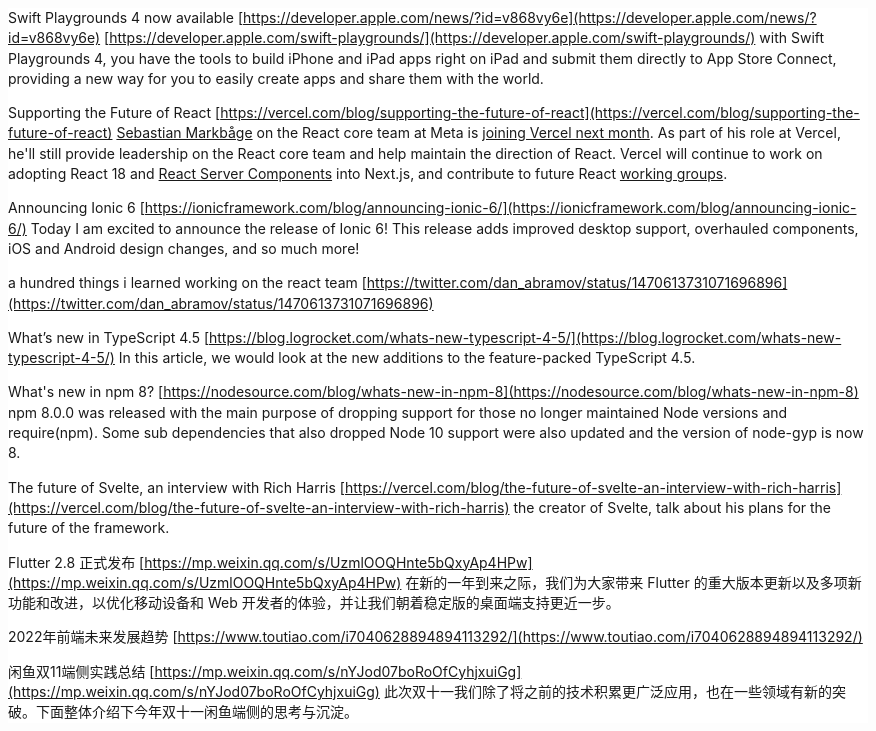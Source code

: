 Swift Playgrounds 4 now available
[https://developer.apple.com/news/?id=v868vy6e](https://developer.apple.com/news/?id=v868vy6e)
[https://developer.apple.com/swift-playgrounds/](https://developer.apple.com/swift-playgrounds/)
with Swift Playgrounds 4, you have the tools to build iPhone and iPad apps right on iPad and submit them directly to App Store Connect, providing a new way for you to easily create apps and share them with the world.

Supporting the Future of React
[https://vercel.com/blog/supporting-the-future-of-react](https://vercel.com/blog/supporting-the-future-of-react)
[Sebastian Markbåge](https://twitter.com/sebmarkbage) on the React core team at Meta is [joining Vercel next month](https://twitter.com/sebmarkbage/status/1470761449136001027). As part of his role at Vercel, he'll still provide leadership on the React core team and help maintain the direction of React. Vercel will continue to work on adopting React 18 and [React Server Components](https://vercel.com/blog/everything-about-react-server-components) into Next.js, and contribute to future React [working groups](https://github.com/reactwg).

Announcing Ionic 6
[https://ionicframework.com/blog/announcing-ionic-6/](https://ionicframework.com/blog/announcing-ionic-6/)
Today I am excited to announce the release of Ionic 6! This release adds improved desktop support, overhauled components, iOS and Android design changes, and so much more!

a hundred things i learned working on the react team
[https://twitter.com/dan_abramov/status/1470613731071696896](https://twitter.com/dan_abramov/status/1470613731071696896)

What’s new in TypeScript 4.5
[https://blog.logrocket.com/whats-new-typescript-4-5/](https://blog.logrocket.com/whats-new-typescript-4-5/)
In this article, we would look at the new additions to the feature-packed TypeScript 4.5.

What's new in npm 8?
[https://nodesource.com/blog/whats-new-in-npm-8](https://nodesource.com/blog/whats-new-in-npm-8)
npm 8.0.0 was released with the main purpose of dropping support for those no longer maintained Node versions and require(npm). Some sub dependencies that also dropped Node 10 support were also updated and the version of node-gyp is now 8.

The future of Svelte, an interview with Rich Harris
[https://vercel.com/blog/the-future-of-svelte-an-interview-with-rich-harris](https://vercel.com/blog/the-future-of-svelte-an-interview-with-rich-harris)
the creator of Svelte, talk about his plans for the future of the framework.

Flutter 2.8 正式发布
[https://mp.weixin.qq.com/s/UzmlOOQHnte5bQxyAp4HPw](https://mp.weixin.qq.com/s/UzmlOOQHnte5bQxyAp4HPw)
在新的一年到来之际，我们为大家带来 Flutter 的重大版本更新以及多项新功能和改进，以优化移动设备和 Web 开发者的体验，并让我们朝着稳定版的桌面端支持更近一步。

2022年前端未来发展趋势
[https://www.toutiao.com/i7040628894894113292/](https://www.toutiao.com/i7040628894894113292/)

闲鱼双11端侧实践总结
[https://mp.weixin.qq.com/s/nYJod07boRoOfCyhjxuiGg](https://mp.weixin.qq.com/s/nYJod07boRoOfCyhjxuiGg)
此次双十一我们除了将之前的技术积累更广泛应用，也在一些领域有新的突破。下面整体介绍下今年双十一闲鱼端侧的思考与沉淀。
